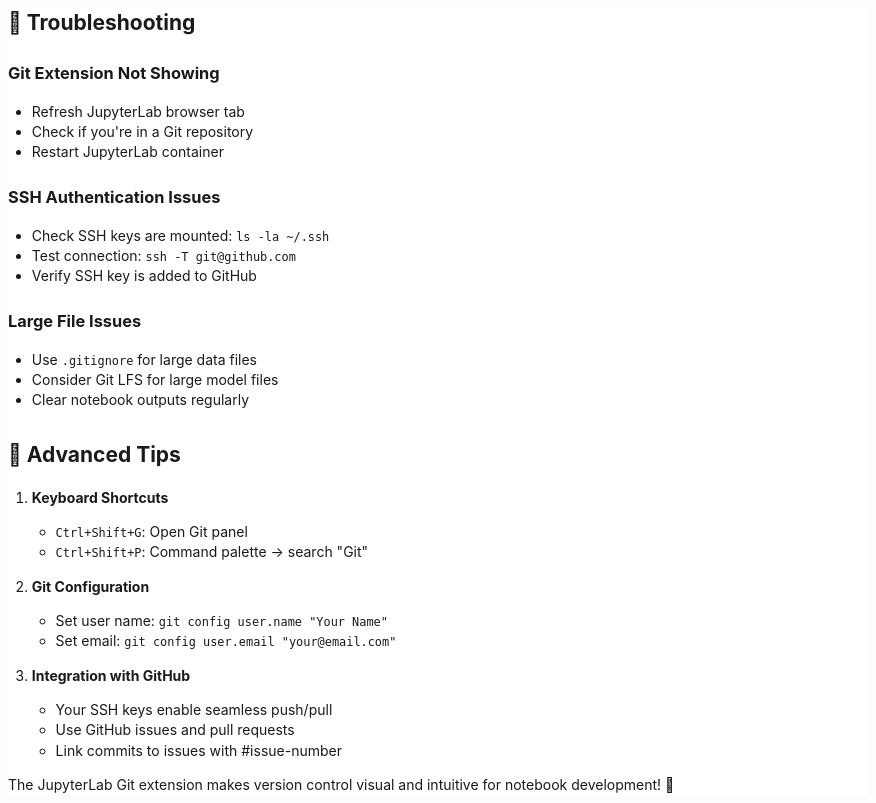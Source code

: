 ## 🔧 Troubleshooting

### **Git Extension Not Showing**
- Refresh JupyterLab browser tab
- Check if you're in a Git repository
- Restart JupyterLab container

### **SSH Authentication Issues**
- Check SSH keys are mounted: `ls -la ~/.ssh`
- Test connection: `ssh -T git@github.com`
- Verify SSH key is added to GitHub

### **Large File Issues**
- Use `.gitignore` for large data files
- Consider Git LFS for large model files
- Clear notebook outputs regularly

## 🎉 Advanced Tips

1. **Keyboard Shortcuts**
   - `Ctrl+Shift+G`: Open Git panel
   - `Ctrl+Shift+P`: Command palette → search "Git"

2. **Git Configuration**
   - Set user name: `git config user.name "Your Name"`
   - Set email: `git config user.email "your@email.com"`

3. **Integration with GitHub**
   - Your SSH keys enable seamless push/pull
   - Use GitHub issues and pull requests
   - Link commits to issues with #issue-number

The JupyterLab Git extension makes version control visual and intuitive for notebook development! 🚀

